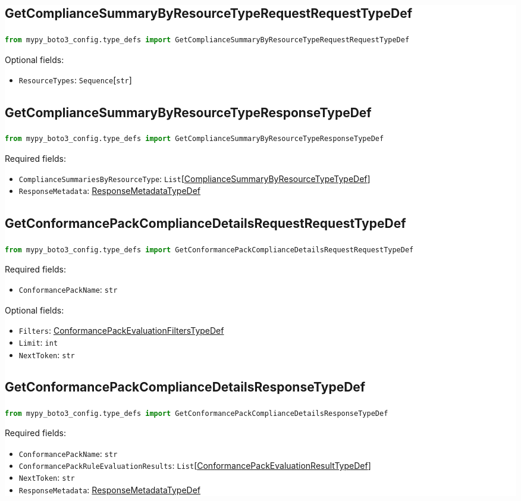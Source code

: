 ## GetComplianceSummaryByResourceTypeRequestRequestTypeDef

```python
from mypy_boto3_config.type_defs import GetComplianceSummaryByResourceTypeRequestRequestTypeDef
```

Optional fields:

- `ResourceTypes`: `Sequence`\[`str`\]

<a id="getcompliancesummarybyresourcetyperesponsetypedef"></a>

## GetComplianceSummaryByResourceTypeResponseTypeDef

```python
from mypy_boto3_config.type_defs import GetComplianceSummaryByResourceTypeResponseTypeDef
```

Required fields:

- `ComplianceSummariesByResourceType`:
  `List`\[[ComplianceSummaryByResourceTypeTypeDef](./type_defs.md#compliancesummarybyresourcetypetypedef)\]
- `ResponseMetadata`:
  [ResponseMetadataTypeDef](./type_defs.md#responsemetadatatypedef)

<a id="getconformancepackcompliancedetailsrequestrequesttypedef"></a>

## GetConformancePackComplianceDetailsRequestRequestTypeDef

```python
from mypy_boto3_config.type_defs import GetConformancePackComplianceDetailsRequestRequestTypeDef
```

Required fields:

- `ConformancePackName`: `str`

Optional fields:

- `Filters`:
  [ConformancePackEvaluationFiltersTypeDef](./type_defs.md#conformancepackevaluationfilterstypedef)
- `Limit`: `int`
- `NextToken`: `str`

<a id="getconformancepackcompliancedetailsresponsetypedef"></a>

## GetConformancePackComplianceDetailsResponseTypeDef

```python
from mypy_boto3_config.type_defs import GetConformancePackComplianceDetailsResponseTypeDef
```

Required fields:

- `ConformancePackName`: `str`
- `ConformancePackRuleEvaluationResults`:
  `List`\[[ConformancePackEvaluationResultTypeDef](./type_defs.md#conformancepackevaluationresulttypedef)\]
- `NextToken`: `str`
- `ResponseMetadata`:
  [ResponseMetadataTypeDef](./type_defs.md#responsemetadatatypedef)
